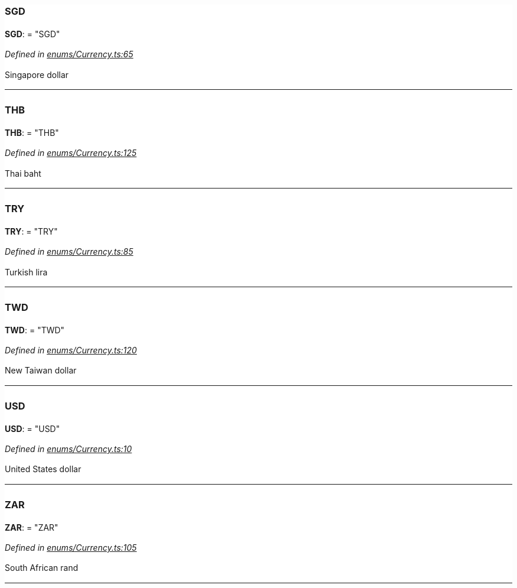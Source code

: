 ###  SGD

**SGD**:  = "SGD"

*Defined in [enums/Currency.ts:65](https://github.com/simplitech/simpli-web-sdk/blob/2a29ffa/src/enums/Currency.ts#L65)*

Singapore dollar

___
<a id="thb"></a>

###  THB

**THB**:  = "THB"

*Defined in [enums/Currency.ts:125](https://github.com/simplitech/simpli-web-sdk/blob/2a29ffa/src/enums/Currency.ts#L125)*

Thai baht

___
<a id="try"></a>

###  TRY

**TRY**:  = "TRY"

*Defined in [enums/Currency.ts:85](https://github.com/simplitech/simpli-web-sdk/blob/2a29ffa/src/enums/Currency.ts#L85)*

Turkish lira

___
<a id="twd"></a>

###  TWD

**TWD**:  = "TWD"

*Defined in [enums/Currency.ts:120](https://github.com/simplitech/simpli-web-sdk/blob/2a29ffa/src/enums/Currency.ts#L120)*

New Taiwan dollar

___
<a id="usd"></a>

###  USD

**USD**:  = "USD"

*Defined in [enums/Currency.ts:10](https://github.com/simplitech/simpli-web-sdk/blob/2a29ffa/src/enums/Currency.ts#L10)*

United States dollar

___
<a id="zar"></a>

###  ZAR

**ZAR**:  = "ZAR"

*Defined in [enums/Currency.ts:105](https://github.com/simplitech/simpli-web-sdk/blob/2a29ffa/src/enums/Currency.ts#L105)*

South African rand

___

